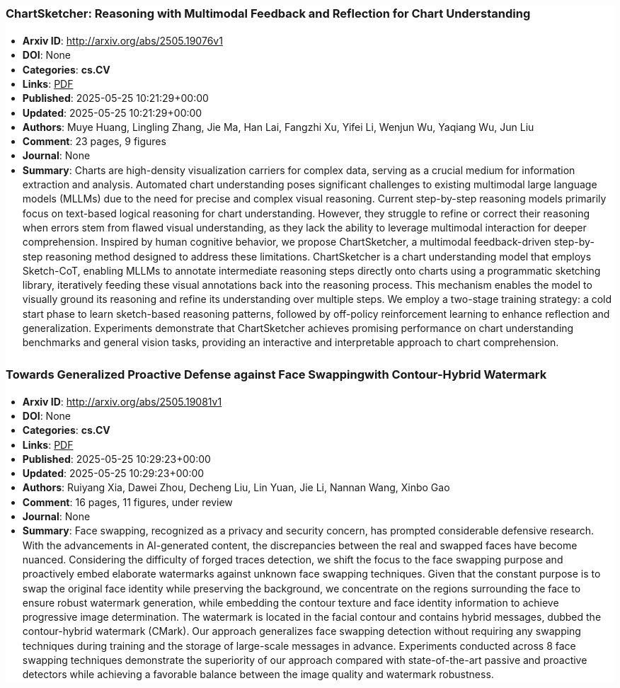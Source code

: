

### ChartSketcher: Reasoning with Multimodal Feedback and Reflection for Chart Understanding
- **Arxiv ID**: http://arxiv.org/abs/2505.19076v1
- **DOI**: None
- **Categories**: **cs.CV**
- **Links**: [PDF](http://arxiv.org/pdf/2505.19076v1)
- **Published**: 2025-05-25 10:21:29+00:00
- **Updated**: 2025-05-25 10:21:29+00:00
- **Authors**: Muye Huang, Lingling Zhang, Jie Ma, Han Lai, Fangzhi Xu, Yifei Li, Wenjun Wu, Yaqiang Wu, Jun Liu
- **Comment**: 23 pages, 9 figures
- **Journal**: None
- **Summary**: Charts are high-density visualization carriers for complex data, serving as a crucial medium for information extraction and analysis. Automated chart understanding poses significant challenges to existing multimodal large language models (MLLMs) due to the need for precise and complex visual reasoning. Current step-by-step reasoning models primarily focus on text-based logical reasoning for chart understanding. However, they struggle to refine or correct their reasoning when errors stem from flawed visual understanding, as they lack the ability to leverage multimodal interaction for deeper comprehension. Inspired by human cognitive behavior, we propose ChartSketcher, a multimodal feedback-driven step-by-step reasoning method designed to address these limitations. ChartSketcher is a chart understanding model that employs Sketch-CoT, enabling MLLMs to annotate intermediate reasoning steps directly onto charts using a programmatic sketching library, iteratively feeding these visual annotations back into the reasoning process. This mechanism enables the model to visually ground its reasoning and refine its understanding over multiple steps. We employ a two-stage training strategy: a cold start phase to learn sketch-based reasoning patterns, followed by off-policy reinforcement learning to enhance reflection and generalization. Experiments demonstrate that ChartSketcher achieves promising performance on chart understanding benchmarks and general vision tasks, providing an interactive and interpretable approach to chart comprehension.



### Towards Generalized Proactive Defense against Face Swappingwith Contour-Hybrid Watermark
- **Arxiv ID**: http://arxiv.org/abs/2505.19081v1
- **DOI**: None
- **Categories**: **cs.CV**
- **Links**: [PDF](http://arxiv.org/pdf/2505.19081v1)
- **Published**: 2025-05-25 10:29:23+00:00
- **Updated**: 2025-05-25 10:29:23+00:00
- **Authors**: Ruiyang Xia, Dawei Zhou, Decheng Liu, Lin Yuan, Jie Li, Nannan Wang, Xinbo Gao
- **Comment**: 16 pages, 11 figures, under review
- **Journal**: None
- **Summary**: Face swapping, recognized as a privacy and security concern, has prompted considerable defensive research. With the advancements in AI-generated content, the discrepancies between the real and swapped faces have become nuanced. Considering the difficulty of forged traces detection, we shift the focus to the face swapping purpose and proactively embed elaborate watermarks against unknown face swapping techniques. Given that the constant purpose is to swap the original face identity while preserving the background, we concentrate on the regions surrounding the face to ensure robust watermark generation, while embedding the contour texture and face identity information to achieve progressive image determination. The watermark is located in the facial contour and contains hybrid messages, dubbed the contour-hybrid watermark (CMark). Our approach generalizes face swapping detection without requiring any swapping techniques during training and the storage of large-scale messages in advance. Experiments conducted across 8 face swapping techniques demonstrate the superiority of our approach compared with state-of-the-art passive and proactive detectors while achieving a favorable balance between the image quality and watermark robustness.
